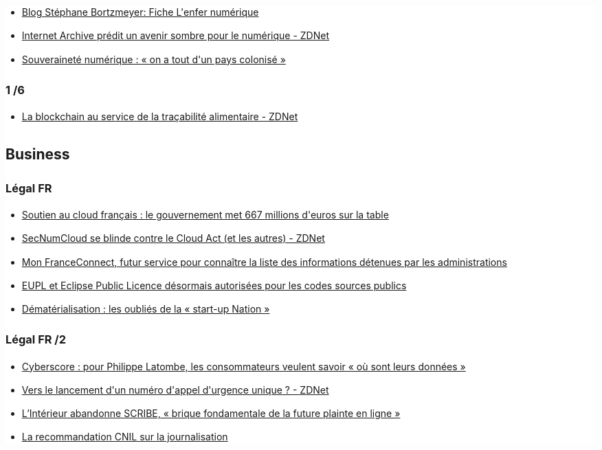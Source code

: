 * [Blog Stéphane Bortzmeyer: Fiche L'enfer numérique](https://www.bortzmeyer.org/enfer-numerique.html)

* [Internet Archive prédit un avenir sombre pour le numérique - ZDNet](https://www.zdnet.fr/actualites/internet-archive-predit-un-avenir-sombre-pour-le-numerique-39930217.htm)

* [Souveraineté numérique : « on a tout d'un pays colonisé »](https://www.nextinpact.com/article/48461/souverainete-numerique-on-a-tout-dun-pays-colonise)



### 1 /6

* [La blockchain au service de la traçabilité alimentaire - ZDNet](https://www.zdnet.fr/actualites/la-blockchain-au-service-de-la-tracabilite-alimentaire-39930271.htm)



## Business



### Légal FR

* [Soutien au cloud français : le gouvernement met 667 millions d'euros sur la table](https://www.nextinpact.com/article/48682/soutien-au-cloud-francais-gouvernement-met-667-millions-deuros-sur-table)

* [SecNumCloud se blinde contre le Cloud Act (et les autres) - ZDNet](https://www.zdnet.fr/actualites/secnumcloud-se-blinde-contre-le-cloud-act-et-les-autres-39931189.htm)

* [Mon FranceConnect, futur service pour connaître la liste des informations détenues par les administrations](https://www.nextinpact.com/lebrief/49035/mon-franceconnect-futur-service-pour-connaitre-liste-informations-detenues-par-administrations)

* [EUPL et Eclipse Public Licence désormais autorisées pour les codes sources publics](https://www.nextinpact.com/lebrief/49081/eupl-et-eclipse-public-licence-desormais-autorisees-pour-codes-sources-publics)

* [Dématérialisation : les oubliés de la « start-up Nation »](https://www.nextinpact.com/lebrief/48904/dematerialisation-oublies-start-up-nation)



### Légal FR /2

* [Cyberscore : pour Philippe Latombe, les consommateurs veulent savoir « où sont leurs données »](https://www.nextinpact.com/article/49029/cyberscore-pour-philippe-latombe-consommateurs-veulent-savoir-ou-sont-leurs-donnees)

* [Vers le lancement d'un numéro d'appel d'urgence unique ? - ZDNet](https://www.zdnet.fr/actualites/vers-le-lancement-d-un-numero-d-appel-d-urgence-unique-39930891.htm)

* [L’Intérieur abandonne SCRIBE, « brique fondamentale de la future plainte en ligne »](https://www.nextinpact.com/lebrief/48659/linterieur-abandonne-scribe-brique-fondamentale-future-plainte-en-ligne)

* [La recommandation CNIL sur la journalisation](https://www.nextinpact.com/lebrief/48665/la-recommandation-cnil-sur-journalisation)
